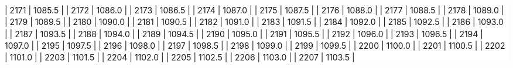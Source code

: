 | 2171 | 1085.5 |
| 2172 | 1086.0 |
| 2173 | 1086.5 |
| 2174 | 1087.0 |
| 2175 | 1087.5 |
| 2176 | 1088.0 |
| 2177 | 1088.5 |
| 2178 | 1089.0 |
| 2179 | 1089.5 |
| 2180 | 1090.0 |
| 2181 | 1090.5 |
| 2182 | 1091.0 |
| 2183 | 1091.5 |
| 2184 | 1092.0 |
| 2185 | 1092.5 |
| 2186 | 1093.0 |
| 2187 | 1093.5 |
| 2188 | 1094.0 |
| 2189 | 1094.5 |
| 2190 | 1095.0 |
| 2191 | 1095.5 |
| 2192 | 1096.0 |
| 2193 | 1096.5 |
| 2194 | 1097.0 |
| 2195 | 1097.5 |
| 2196 | 1098.0 |
| 2197 | 1098.5 |
| 2198 | 1099.0 |
| 2199 | 1099.5 |
| 2200 | 1100.0 |
| 2201 | 1100.5 |
| 2202 | 1101.0 |
| 2203 | 1101.5 |
| 2204 | 1102.0 |
| 2205 | 1102.5 |
| 2206 | 1103.0 |
| 2207 | 1103.5 |
